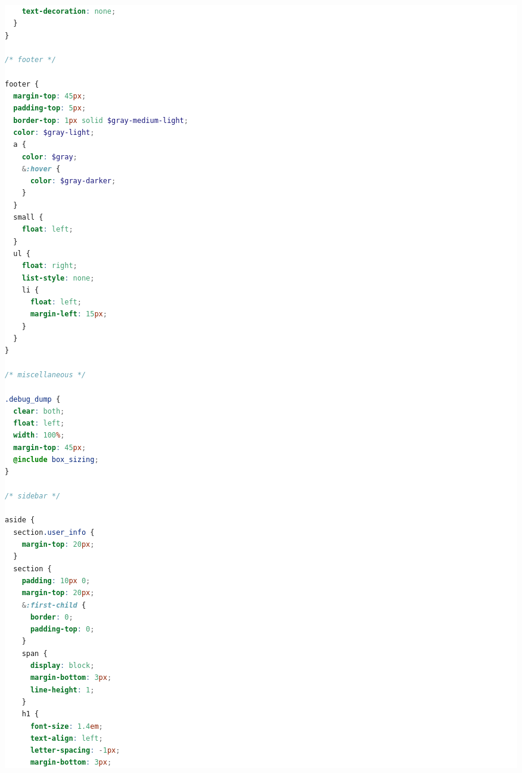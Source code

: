 ```scss:custom.scss
    text-decoration: none;
  }
}

/* footer */

footer {
  margin-top: 45px;
  padding-top: 5px;
  border-top: 1px solid $gray-medium-light;
  color: $gray-light;
  a {
    color: $gray;
    &:hover {
      color: $gray-darker;
    }
  }
  small {
    float: left;
  }
  ul {
    float: right;
    list-style: none;
    li {
      float: left;
      margin-left: 15px;
    }
  }
}

/* miscellaneous */

.debug_dump {
  clear: both;
  float: left;
  width: 100%;
  margin-top: 45px;
  @include box_sizing;
}

/* sidebar */

aside {
  section.user_info {
    margin-top: 20px;
  }
  section {
    padding: 10px 0;
    margin-top: 20px;
    &:first-child {
      border: 0;
      padding-top: 0;
    }
    span {
      display: block;
      margin-bottom: 3px;
      line-height: 1;
    }
    h1 {
      font-size: 1.4em;
      text-align: left;
      letter-spacing: -1px;
      margin-bottom: 3px;
```